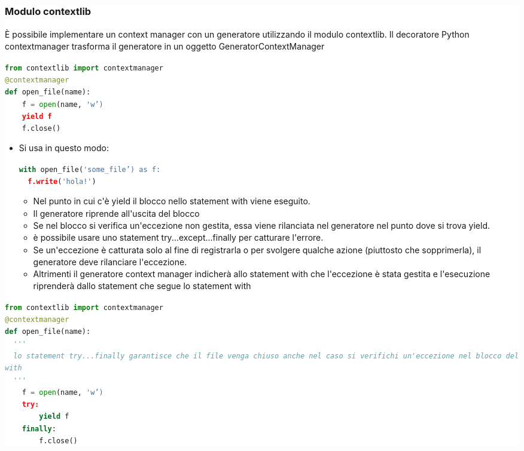 ```python
```
### Modulo contextlib
È possibile implementare un context manager con un generatore utilizzando il modulo contextlib. 
Il decoratore Python contextmanager trasforma il generatore in un oggetto GeneratorContextManager
    
```python
from contextlib import contextmanager
@contextmanager
def open_file(name):
    f = open(name, 'w’)
    yield f
    f.close()
```
- Si usa in questo modo: 
  ```python
  with open_file('some_file’) as f:
    f.write('hola!')
  ```
  - Nel punto in cui c'è yield il blocco nello statement with viene eseguito.
  - Il generatore riprende all'uscita del blocco
  - Se nel blocco si verifica un'eccezione non gestita, essa viene rilanciata nel generatore nel punto dove si trova yield.
  - è possibile usare uno statement try...except...finally per catturare l'errore.
  - Se un'eccezione è catturata solo al fine di registrarla o per svolgere qualche azione (piuttosto che sopprimerla), il generatore deve rilanciare l'eccezione.
  - Altrimenti il generatore context manager indicherà allo statement with che l'eccezione è stata gestita e l'esecuzione riprenderà dallo statement che segue lo statement with
    
```python
from contextlib import contextmanager
@contextmanager
def open_file(name):
  '''
  lo statement try...finally garantisce che il file venga chiuso anche nel caso si verifichi un'eccezione nel blocco del with
  '''
    f = open(name, 'w’)
    try:
        yield f
    finally:
        f.close()
```